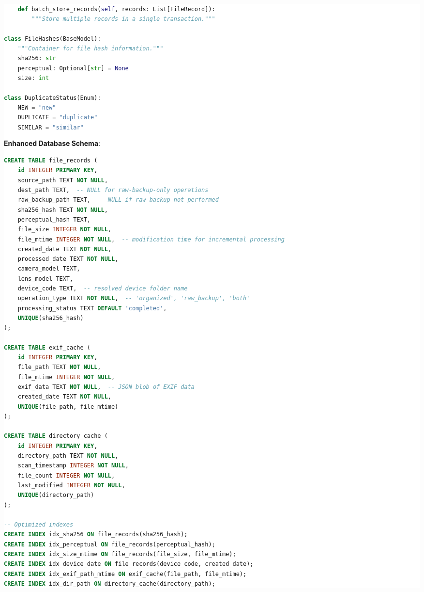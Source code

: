 ```python
    def batch_store_records(self, records: List[FileRecord]):
        """Store multiple records in a single transaction."""

class FileHashes(BaseModel):
    """Container for file hash information."""
    sha256: str
    perceptual: Optional[str] = None
    size: int

class DuplicateStatus(Enum):
    NEW = "new"
    DUPLICATE = "duplicate" 
    SIMILAR = "similar"
```

**Enhanced Database Schema**:
```sql
CREATE TABLE file_records (
    id INTEGER PRIMARY KEY,
    source_path TEXT NOT NULL,
    dest_path TEXT,  -- NULL for raw-backup-only operations
    raw_backup_path TEXT,  -- NULL if raw backup not performed
    sha256_hash TEXT NOT NULL,
    perceptual_hash TEXT,
    file_size INTEGER NOT NULL,
    file_mtime INTEGER NOT NULL,  -- modification time for incremental processing
    created_date TEXT NOT NULL,
    processed_date TEXT NOT NULL,
    camera_model TEXT,
    lens_model TEXT,
    device_code TEXT,  -- resolved device folder name
    operation_type TEXT NOT NULL,  -- 'organized', 'raw_backup', 'both'
    processing_status TEXT DEFAULT 'completed',
    UNIQUE(sha256_hash)
);

CREATE TABLE exif_cache (
    id INTEGER PRIMARY KEY,
    file_path TEXT NOT NULL,
    file_mtime INTEGER NOT NULL,
    exif_data TEXT NOT NULL,  -- JSON blob of EXIF data
    created_date TEXT NOT NULL,
    UNIQUE(file_path, file_mtime)
);

CREATE TABLE directory_cache (
    id INTEGER PRIMARY KEY,
    directory_path TEXT NOT NULL,
    scan_timestamp INTEGER NOT NULL,
    file_count INTEGER NOT NULL,
    last_modified INTEGER NOT NULL,
    UNIQUE(directory_path)
);

-- Optimized indexes
CREATE INDEX idx_sha256 ON file_records(sha256_hash);
CREATE INDEX idx_perceptual ON file_records(perceptual_hash);
CREATE INDEX idx_size_mtime ON file_records(file_size, file_mtime);
CREATE INDEX idx_device_date ON file_records(device_code, created_date);
CREATE INDEX idx_exif_path_mtime ON exif_cache(file_path, file_mtime);
CREATE INDEX idx_dir_path ON directory_cache(directory_path);
```
